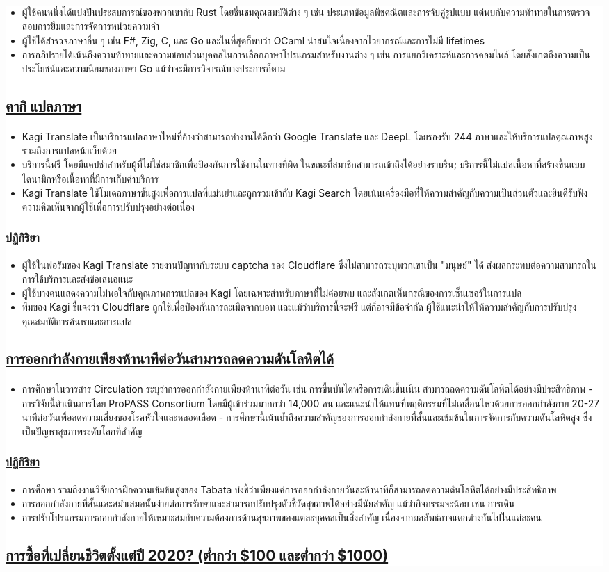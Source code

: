 - ผู้ใช้คนหนึ่งได้แบ่งปันประสบการณ์ของพวกเขากับ Rust โดยชื่นชมคุณสมบัติต่าง ๆ เช่น ประเภทข้อมูลพีชคณิตและการจับคู่รูปแบบ แต่พบกับความท้าทายในการตรวจสอบการยืมและการจัดการหน่วยความจำ
- ผู้ใช้ได้สำรวจภาษาอื่น ๆ เช่น F#, Zig, C, และ Go และในที่สุดก็พบว่า OCaml น่าสนใจเนื่องจากไวยากรณ์และการไม่มี lifetimes
- การอภิปรายได้เน้นถึงความท้าทายและความชอบส่วนบุคคลในการเลือกภาษาโปรแกรมสำหรับงานต่าง ๆ เช่น การแยกวิเคราะห์และการคอมไพล์ โดยสังเกตถึงความเป็นประโยชน์และความนิยมของภาษา Go แม้ว่าจะมีการวิจารณ์บางประการก็ตาม

## [คากิ แปลภาษา](https://blog.kagi.com/kagi-translate)

- Kagi Translate เป็นบริการแปลภาษาใหม่ที่อ้างว่าสามารถทำงานได้ดีกว่า Google Translate และ DeepL โดยรองรับ 244 ภาษาและให้บริการแปลคุณภาพสูง รวมถึงการแปลหน้าเว็บด้วย
- บริการนี้ฟรี โดยมีแคปช่าสำหรับผู้ที่ไม่ใช่สมาชิกเพื่อป้องกันการใช้งานในทางที่ผิด ในขณะที่สมาชิกสามารถเข้าถึงได้อย่างราบรื่น; บริการนี้ไม่แปลเนื้อหาที่สร้างขึ้นแบบไดนามิกหรือเนื้อหาที่มีการเก็บค่าบริการ
- Kagi Translate ใช้โมเดลภาษาขั้นสูงเพื่อการแปลที่แม่นยำและถูกรวมเข้ากับ Kagi Search โดยเน้นเครื่องมือที่ให้ความสำคัญกับความเป็นส่วนตัวและยินดีรับฟังความคิดเห็นจากผู้ใช้เพื่อการปรับปรุงอย่างต่อเนื่อง

### [ปฏิกิริยา](https://news.ycombinator.com/item?id=42080012)

- ผู้ใช้ในฟอรัมของ Kagi Translate รายงานปัญหากับระบบ captcha ของ Cloudflare ซึ่งไม่สามารถระบุพวกเขาเป็น "มนุษย์" ได้ ส่งผลกระทบต่อความสามารถในการใช้บริการและส่งข้อเสนอแนะ
- ผู้ใช้บางคนแสดงความไม่พอใจกับคุณภาพการแปลของ Kagi โดยเฉพาะสำหรับภาษาที่ไม่ค่อยพบ และสังเกตเห็นกรณีของการเซ็นเซอร์ในการแปล
- ทีมของ Kagi ชี้แจงว่า Cloudflare ถูกใช้เพื่อป้องกันการละเมิดจากบอท และแม้ว่าบริการนี้จะฟรี แต่ก็อาจมีข้อจำกัด ผู้ใช้แนะนำให้ให้ความสำคัญกับการปรับปรุงคุณสมบัติการค้นหาและการแปล

## [การออกกำลังกายเพียงห้านาทีต่อวันสามารถลดความดันโลหิตได้](https://www.sydney.edu.au/news-opinion/news/2024/11/07/five-minutes-of-exercise-a-day-could-lower-blood-pressure.html)

- การศึกษาในวารสาร Circulation ระบุว่าการออกกำลังกายเพียงห้านาทีต่อวัน เช่น การขึ้นบันไดหรือการเดินขึ้นเนิน สามารถลดความดันโลหิตได้อย่างมีประสิทธิภาพ - การวิจัยนี้ดำเนินการโดย ProPASS Consortium โดยมีผู้เข้าร่วมมากกว่า 14,000 คน และแนะนำให้แทนที่พฤติกรรมที่ไม่เคลื่อนไหวด้วยการออกกำลังกาย 20-27 นาทีต่อวันเพื่อลดความเสี่ยงของโรคหัวใจและหลอดเลือด - การศึกษานี้เน้นย้ำถึงความสำคัญของการออกกำลังกายที่สั้นและเข้มข้นในการจัดการกับความดันโลหิตสูง ซึ่งเป็นปัญหาสุขภาพระดับโลกที่สำคัญ

### [ปฏิกิริยา](https://news.ycombinator.com/item?id=42080747)

- การศึกษา รวมถึงงานวิจัยการฝึกความเข้มข้นสูงของ Tabata บ่งชี้ว่าเพียงแค่การออกกำลังกายวันละห้านาทีก็สามารถลดความดันโลหิตได้อย่างมีประสิทธิภาพ
- การออกกำลังกายที่สั้นและสม่ำเสมอนั้นง่ายต่อการรักษาและสามารถปรับปรุงตัวชี้วัดสุขภาพได้อย่างมีนัยสำคัญ แม้ว่ากิจกรรมจะน้อย เช่น การเดิน
- การปรับโปรแกรมการออกกำลังกายให้เหมาะสมกับความต้องการด้านสุขภาพของแต่ละบุคคลเป็นสิ่งสำคัญ เนื่องจากผลลัพธ์อาจแตกต่างกันไปในแต่ละคน

## [การซื้อที่เปลี่ยนชีวิตตั้งแต่ปี 2020? (ต่ำกว่า $100 และต่ำกว่า $1000)](https://news.ycombinator.com/item?id=42079768)
